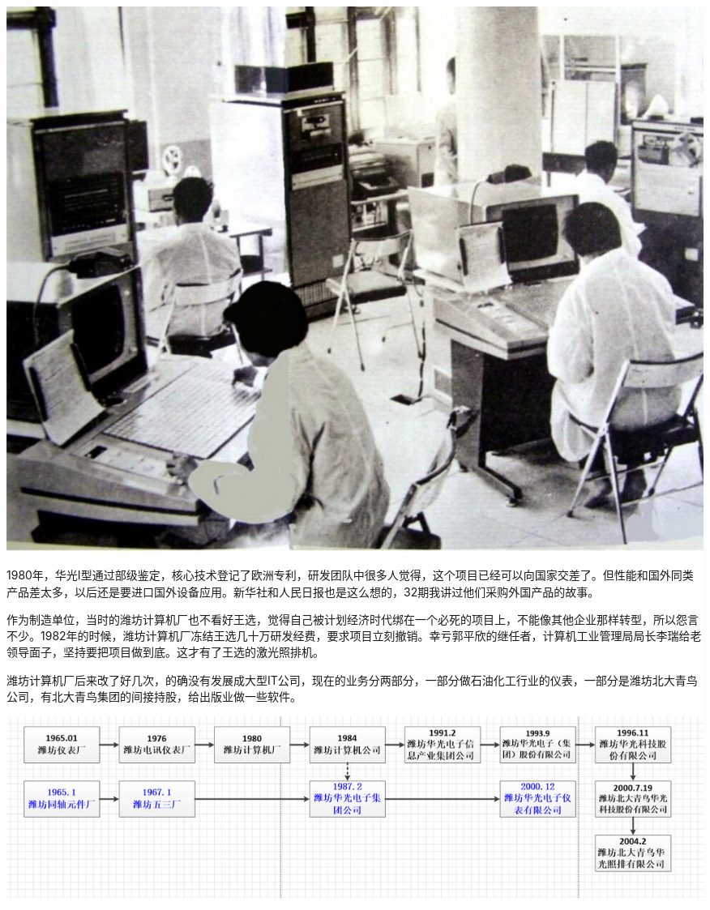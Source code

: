 ![](images/btnews/0001_0100/0036/media/image19.png)

1980年，华光I型通过部级鉴定，核心技术登记了欧洲专利，研发团队中很多人觉得，这个项目已经可以向国家交差了。但性能和国外同类产品差太多，以后还是要进口国外设备应用。新华社和人民日报也是这么想的，32期我讲过他们采购外国产品的故事。

作为制造单位，当时的潍坊计算机厂也不看好王选，觉得自己被计划经济时代绑在一个必死的项目上，不能像其他企业那样转型，所以怨言不少。1982年的时候，潍坊计算机厂冻结王选几十万研发经费，要求项目立刻撤销。幸亏郭平欣的继任者，计算机工业管理局局长李瑞给老领导面子，坚持要把项目做到底。这才有了王选的激光照排机。

潍坊计算机厂后来改了好几次，的确没有发展成大型IT公司，现在的业务分两部分，一部分做石油化工行业的仪表，一部分是潍坊北大青鸟公司，有北大青鸟集团的间接持股，给出版业做一些软件。

![](images/btnews/0001_0100/0036/media/image20.png)
